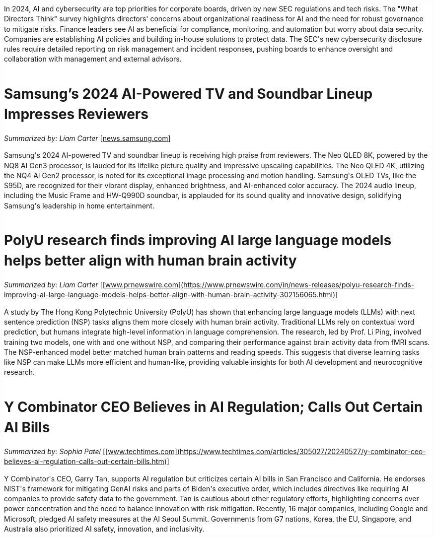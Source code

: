 In 2024, AI and cybersecurity are top priorities for corporate boards, driven by new SEC regulations and tech risks. The "What Directors Think" survey highlights directors' concerns about organizational readiness for AI and the need for robust governance to mitigate risks. Finance leaders see AI as beneficial for compliance, monitoring, and automation but worry about data security. Companies are establishing AI policies and building in-house solutions to protect data. The SEC's new cybersecurity disclosure rules require detailed reporting on risk management and incident responses, pushing boards to enhance oversight and collaboration with management and external advisors.

# Samsung’s 2024 AI-Powered TV and Soundbar Lineup Impresses Reviewers
_Summarized by: Liam Carter_ [[news.samsung.com](https://news.samsung.com/global/samsungs-2024-ai-powered-tv-and-soundbar-lineup-impresses-reviewers)]

Samsung's 2024 AI-powered TV and soundbar lineup is receiving high praise from reviewers. The Neo QLED 8K, powered by the NQ8 AI Gen3 processor, is lauded for its lifelike picture quality and impressive upscaling capabilities. The Neo QLED 4K, utilizing the NQ4 AI Gen2 processor, is noted for its exceptional image processing and motion handling. Samsung's OLED TVs, like the S95D, are recognized for their vibrant display, enhanced brightness, and AI-enhanced color accuracy. The 2024 audio lineup, including the Music Frame and HW-Q990D soundbar, is applauded for its sound quality and innovative design, solidifying Samsung's leadership in home entertainment.

# PolyU research finds improving AI large language models helps better align with human brain activity
_Summarized by: Liam Carter_ [[www.prnewswire.com](https://www.prnewswire.com/in/news-releases/polyu-research-finds-improving-ai-large-language-models-helps-better-align-with-human-brain-activity-302156065.html)]

A study by The Hong Kong Polytechnic University (PolyU) has shown that enhancing large language models (LLMs) with next sentence prediction (NSP) tasks aligns them more closely with human brain activity. Traditional LLMs rely on contextual word prediction, but humans integrate high-level information in language comprehension. The research, led by Prof. Li Ping, involved training two models, one with and one without NSP, and comparing their performance against brain activity data from fMRI scans. The NSP-enhanced model better matched human brain patterns and reading speeds. This suggests that diverse learning tasks like NSP can make LLMs more efficient and human-like, providing valuable insights for both AI development and neurocognitive research.

# Y Combinator CEO Believes in AI Regulation; Calls Out Certain AI Bills
_Summarized by: Sophia Patel_ [[www.techtimes.com](https://www.techtimes.com/articles/305027/20240527/y-combinator-ceo-believes-ai-regulation-calls-out-certain-bills.htm)]

Y Combinator's CEO, Garry Tan, supports AI regulation but criticizes certain AI bills in San Francisco and California. He endorses NIST's framework for mitigating GenAI risks and parts of Biden's executive order, which includes directives like requiring AI companies to provide safety data to the government. Tan is cautious about other regulatory efforts, highlighting concerns over power concentration and the need to balance innovation with risk mitigation. Recently, 16 major companies, including Google and Microsoft, pledged AI safety measures at the AI Seoul Summit. Governments from G7 nations, Korea, the EU, Singapore, and Australia also prioritized AI safety, innovation, and inclusivity.
